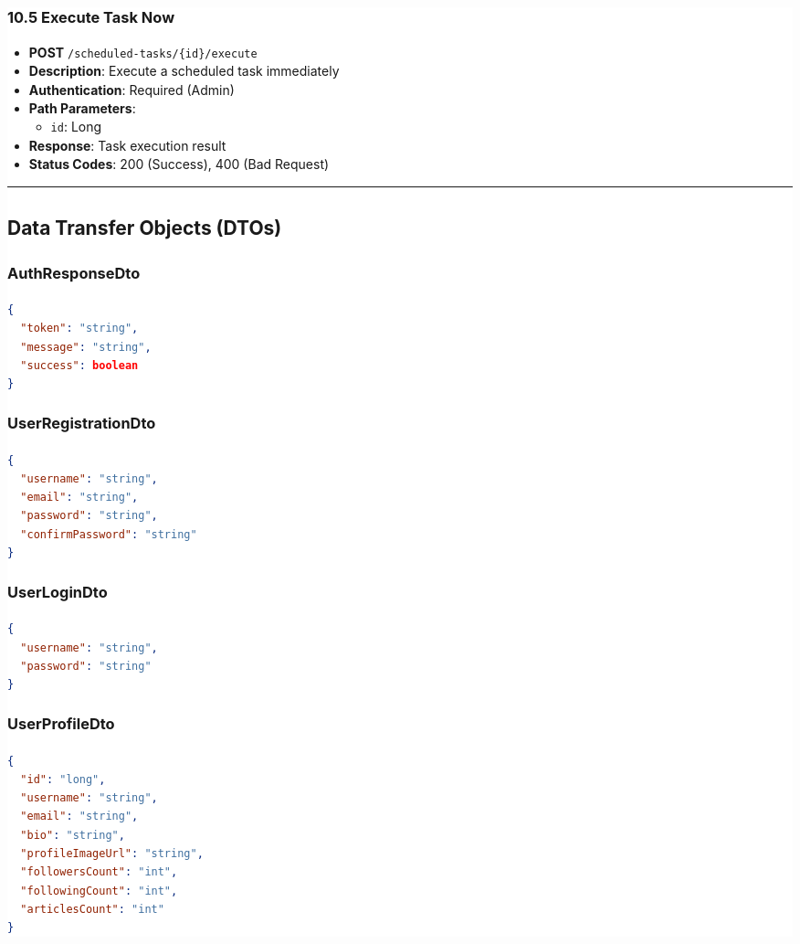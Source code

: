 ### 10.5 Execute Task Now
- **POST** `/scheduled-tasks/{id}/execute`
- **Description**: Execute a scheduled task immediately
- **Authentication**: Required (Admin)
- **Path Parameters**:
  - `id`: Long
- **Response**: Task execution result
- **Status Codes**: 200 (Success), 400 (Bad Request)

---

## Data Transfer Objects (DTOs)

### AuthResponseDto
```json
{
  "token": "string",
  "message": "string",
  "success": boolean
}
```

### UserRegistrationDto
```json
{
  "username": "string",
  "email": "string",
  "password": "string",
  "confirmPassword": "string"
}
```

### UserLoginDto
```json
{
  "username": "string",
  "password": "string"
}
```

### UserProfileDto
```json
{
  "id": "long",
  "username": "string",
  "email": "string",
  "bio": "string",
  "profileImageUrl": "string",
  "followersCount": "int",
  "followingCount": "int",
  "articlesCount": "int"
}
```
